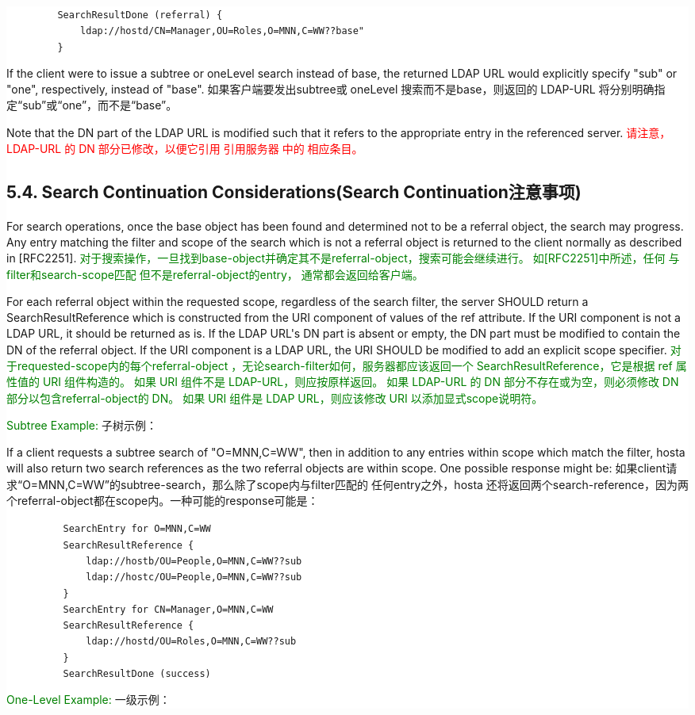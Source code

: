 ```ABNF
         SearchResultDone (referral) {
             ldap://hostd/CN=Manager,OU=Roles,O=MNN,C=WW??base"
         }
```
If the client were to issue a subtree or oneLevel search instead of base, the returned LDAP URL would explicitly specify "sub" or "one", respectively, instead of "base".
如果客户端要发出subtree或 oneLevel 搜索而不是base，则返回的 LDAP-URL 将分别明确指定“sub”或“one”，而不是“base”。

Note that the DN part of the LDAP URL is modified such that it refers to the appropriate entry in the referenced server.
<font color=red>请注意，LDAP-URL 的 DN 部分已修改，以便它引用  引用服务器 中的 相应条目。</font>



## 5.4.  Search Continuation Considerations(Search Continuation注意事项)

For search operations, once the base object has been found and  determined not to be a referral object, the search may progress.  Any entry matching the filter and scope of the search which is not a  referral object is returned to the client normally as described in  [RFC2251].
<font color=green>对于搜索操作，一旦找到base-object并确定其不是referral-object，搜索可能会继续进行。</font>
<font color=green>如[RFC2251]中所述，任何  与filter和search-scope匹配  但不是referral-object的entry， 通常都会返回给客户端。</font>

For each referral object within the requested scope, regardless of the search filter, the server SHOULD return a SearchResultReference which is constructed from the URI component of values of the ref attribute.  If the URI component is not a LDAP URL, it should be returned as is.  If the LDAP URL's DN part is absent or empty, the DN part must be modified to contain the DN of the referral object.  If the URI component is a LDAP URL, the URI SHOULD be modified to add an explicit scope specifier.
<font color=green>对于requested-scope内的每个referral-object ，无论search-filter如何，服务器都应该返回一个 SearchResultReference，它是根据 ref 属性值的 URI 组件构造的。</font>
<font color=green>如果 URI 组件不是 LDAP-URL，则应按原样返回。</font>
<font color=green>如果 LDAP-URL 的 DN 部分不存在或为空，则必须修改 DN 部分以包含referral-object的 DN。</font>
<font color=green>如果 URI 组件是 LDAP URL，则应该修改 URI 以添加显式scope说明符。</font>

<font color=green>Subtree Example:</font>
子树示例：

If a client requests a subtree search of "O=MNN,C=WW", then in addition to any entries within scope which match the filter, hosta will also return two search references as the two referral objects are within scope.  One possible response might be:
如果client请求“O=MNN,C=WW”的subtree-search，那么除了scope内与filter匹配的 任何entry之外，hosta 还将返回两个search-reference，因为两个referral-object都在scope内。一种可能的response可能是：

```    
          SearchEntry for O=MNN,C=WW
          SearchResultReference {
              ldap://hostb/OU=People,O=MNN,C=WW??sub
              ldap://hostc/OU=People,O=MNN,C=WW??sub
          }
          SearchEntry for CN=Manager,O=MNN,C=WW
          SearchResultReference {
              ldap://hostd/OU=Roles,O=MNN,C=WW??sub
          }
          SearchResultDone (success)
```
<font color=green>One-Level Example:</font>
一级示例：
